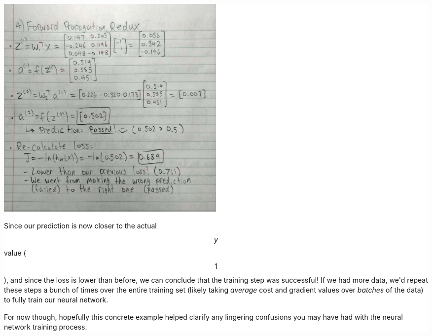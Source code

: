 <img src='/images/backprop-by-hand/forward2.jpg' style="width: 50%;"/>

Since our prediction is now closer to the actual $$y$$ value ($$1$$), and since the loss is lower than before, we can conclude that the training step was successful! If we had more data, we'd repeat these steps a bunch of times over the entire training set (likely taking *average* cost and gradient values over *batches* of the data) to fully train our neural network. 

For now though, hopefully this concrete example helped clarify any lingering confusions you may have had with the neural network training process.